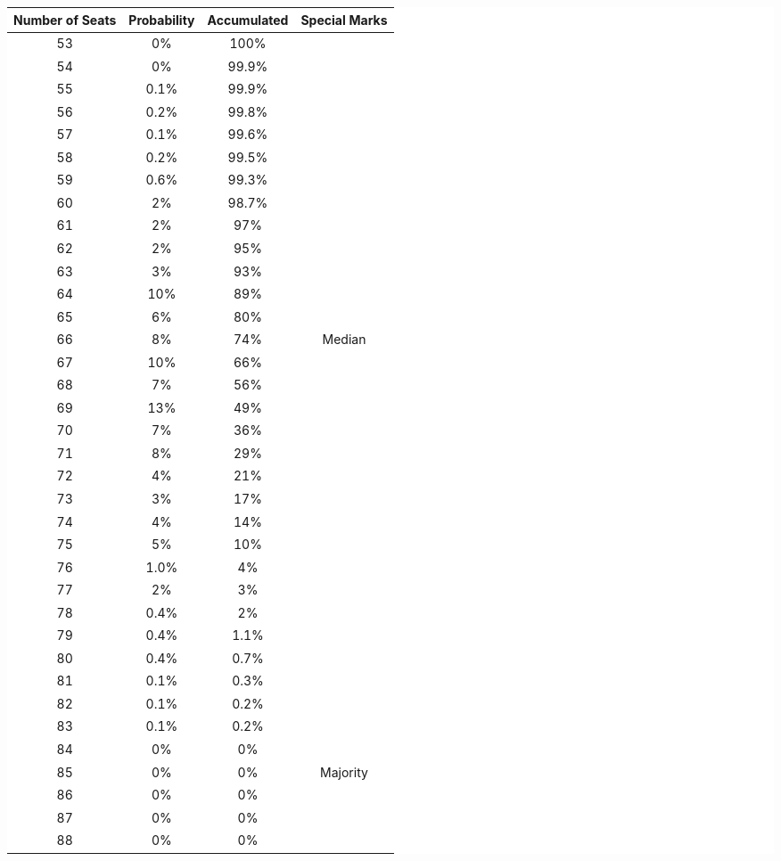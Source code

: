| Number of Seats | Probability | Accumulated | Special Marks |
|:---------------:|:-----------:|:-----------:|:-------------:|
| 53 | 0% | 100% |  |
| 54 | 0% | 99.9% |  |
| 55 | 0.1% | 99.9% |  |
| 56 | 0.2% | 99.8% |  |
| 57 | 0.1% | 99.6% |  |
| 58 | 0.2% | 99.5% |  |
| 59 | 0.6% | 99.3% |  |
| 60 | 2% | 98.7% |  |
| 61 | 2% | 97% |  |
| 62 | 2% | 95% |  |
| 63 | 3% | 93% |  |
| 64 | 10% | 89% |  |
| 65 | 6% | 80% |  |
| 66 | 8% | 74% | Median |
| 67 | 10% | 66% |  |
| 68 | 7% | 56% |  |
| 69 | 13% | 49% |  |
| 70 | 7% | 36% |  |
| 71 | 8% | 29% |  |
| 72 | 4% | 21% |  |
| 73 | 3% | 17% |  |
| 74 | 4% | 14% |  |
| 75 | 5% | 10% |  |
| 76 | 1.0% | 4% |  |
| 77 | 2% | 3% |  |
| 78 | 0.4% | 2% |  |
| 79 | 0.4% | 1.1% |  |
| 80 | 0.4% | 0.7% |  |
| 81 | 0.1% | 0.3% |  |
| 82 | 0.1% | 0.2% |  |
| 83 | 0.1% | 0.2% |  |
| 84 | 0% | 0% |  |
| 85 | 0% | 0% | Majority |
| 86 | 0% | 0% |  |
| 87 | 0% | 0% |  |
| 88 | 0% | 0% |  |